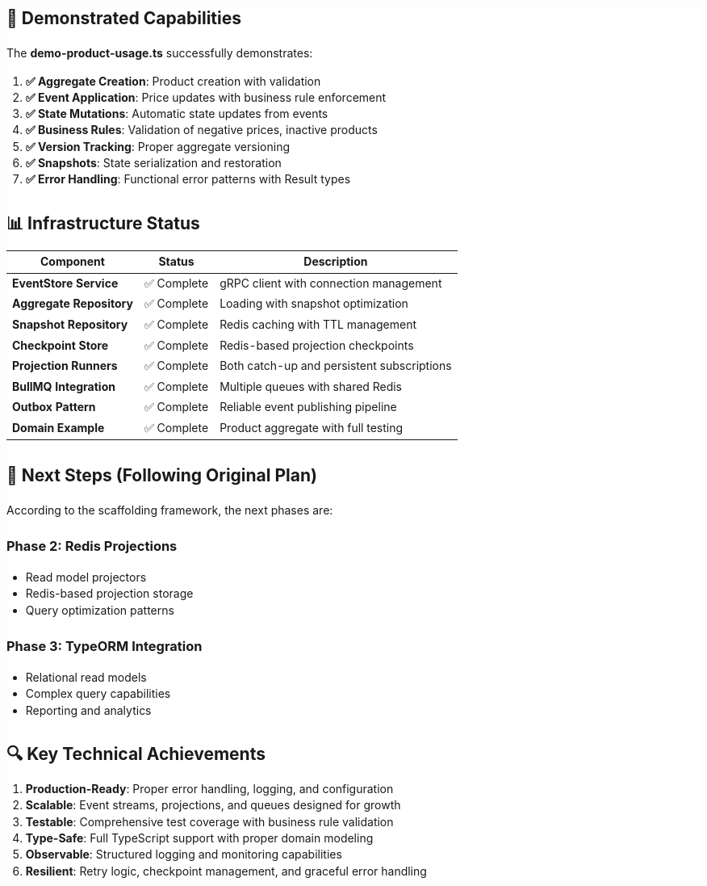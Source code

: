 ## 🚀 Demonstrated Capabilities

The **demo-product-usage.ts** successfully demonstrates:

1. **✅ Aggregate Creation**: Product creation with validation
2. **✅ Event Application**: Price updates with business rule enforcement
3. **✅ State Mutations**: Automatic state updates from events
4. **✅ Business Rules**: Validation of negative prices, inactive products
5. **✅ Version Tracking**: Proper aggregate versioning
6. **✅ Snapshots**: State serialization and restoration
7. **✅ Error Handling**: Functional error patterns with Result types

## 📊 Infrastructure Status

| Component                | Status      | Description                                |
| ------------------------ | ----------- | ------------------------------------------ |
| **EventStore Service**   | ✅ Complete | gRPC client with connection management     |
| **Aggregate Repository** | ✅ Complete | Loading with snapshot optimization         |
| **Snapshot Repository**  | ✅ Complete | Redis caching with TTL management          |
| **Checkpoint Store**     | ✅ Complete | Redis-based projection checkpoints         |
| **Projection Runners**   | ✅ Complete | Both catch-up and persistent subscriptions |
| **BullMQ Integration**   | ✅ Complete | Multiple queues with shared Redis          |
| **Outbox Pattern**       | ✅ Complete | Reliable event publishing pipeline         |
| **Domain Example**       | ✅ Complete | Product aggregate with full testing        |

## 🎯 Next Steps (Following Original Plan)

According to the scaffolding framework, the next phases are:

### **Phase 2: Redis Projections**

- Read model projectors
- Redis-based projection storage
- Query optimization patterns

### **Phase 3: TypeORM Integration**

- Relational read models
- Complex query capabilities
- Reporting and analytics

## 🔍 Key Technical Achievements

1. **Production-Ready**: Proper error handling, logging, and configuration
2. **Scalable**: Event streams, projections, and queues designed for growth
3. **Testable**: Comprehensive test coverage with business rule validation
4. **Type-Safe**: Full TypeScript support with proper domain modeling
5. **Observable**: Structured logging and monitoring capabilities
6. **Resilient**: Retry logic, checkpoint management, and graceful error handling
